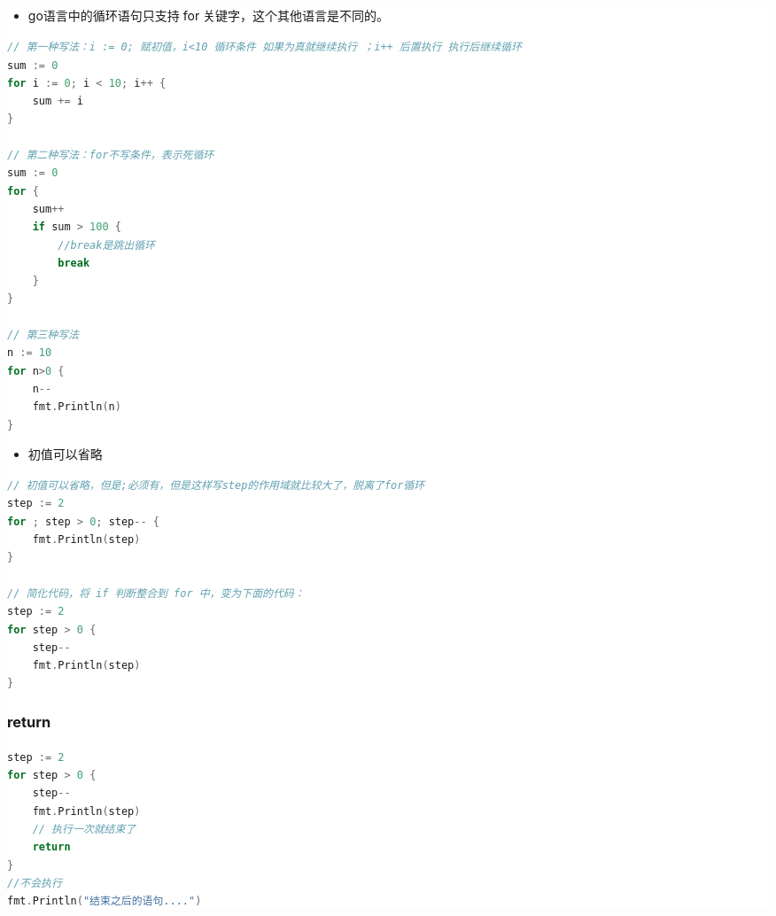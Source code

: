 - go语言中的循环语句只支持 for 关键字，这个其他语言是不同的。
~~~go
// 第一种写法：i := 0; 赋初值，i<10 循环条件 如果为真就继续执行 ；i++ 后置执行 执行后继续循环
sum := 0
for i := 0; i < 10; i++ {
    sum += i
}

// 第二种写法：for不写条件，表示死循环
sum := 0
for {
    sum++
    if sum > 100 {
        //break是跳出循环
        break
    }
}

// 第三种写法
n := 10
for n>0 {
    n--
    fmt.Println(n)
}
~~~

- 初值可以省略
~~~go
// 初值可以省略，但是;必须有，但是这样写step的作用域就比较大了，脱离了for循环
step := 2
for ; step > 0; step-- {
    fmt.Println(step)
}

// 简化代码，将 if 判断整合到 for 中，变为下面的代码：
step := 2
for step > 0 {
    step--
    fmt.Println(step)
}
~~~



### return
~~~go
step := 2
for step > 0 {
    step--
    fmt.Println(step)
    // 执行一次就结束了
    return
}
//不会执行
fmt.Println("结束之后的语句....")
~~~
